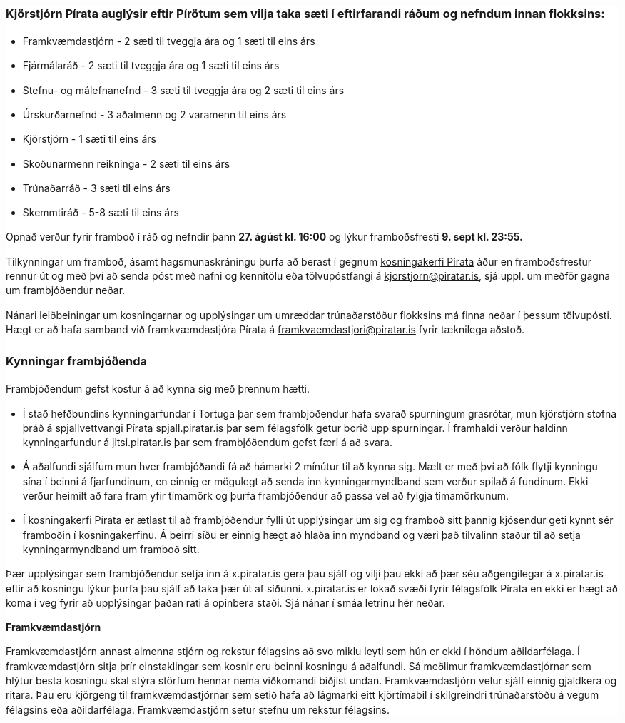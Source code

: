 
### Kjörstjórn Pírata auglýsir eftir Pírötum sem vilja taka sæti í eftirfarandi ráðum og nefndum innan flokksins:

* Framkvæmdastjórn -  2 sæti til tveggja ára og 1 sæti til eins árs

* Fjármálaráð -  2 sæti til tveggja ára og 1 sæti til eins árs

* Stefnu- og málefnanefnd -  3 sæti til tveggja ára og 2 sæti til eins árs

* Úrskurðarnefnd - 3 aðalmenn og 2 varamenn til eins árs

* Kjörstjórn - 1 sæti til eins árs

* Skoðunarmenn reikninga - 2 sæti til eins árs

* Trúnaðarráð - 3 sæti til eins árs

* Skemmtiráð - 5-8 sæti til eins árs

Opnað verður fyrir framboð í ráð og nefndir þann **27. ágúst kl. 16:00** og lýkur framboðsfresti **9. sept kl. 23:55.**

Tilkynningar um framboð, ásamt hagsmunaskráningu þurfa að berast í gegnum [kosningakerfi Pírata](https://x.piratar.is/polity/1/) áður en framboðsfrestur rennur út og með því að senda póst með nafni og kennitölu eða tölvupóstfangi á kjorstjorn@piratar.is, sjá uppl. um meðför gagna um frambjóðendur neðar.

Nánari leiðbeiningar um kosningarnar og upplýsingar um umræddar trúnaðarstöður flokksins má finna neðar í þessum tölvupósti. Hægt er að hafa samband við framkvæmdastjóra Pírata á framkvaemdastjori@piratar.is fyrir tæknilega aðstoð.

### Kynningar frambjóðenda

Frambjóðendum gefst kostur á að kynna sig með þrennum hætti.

* Í stað hefðbundins kynningarfundar í Tortuga þar sem frambjóðendur hafa svarað spurningum grasrótar, mun kjörstjórn stofna þráð á spjallvettvangi Pírata spjall.piratar.is þar sem félagsfólk getur borið upp spurningar. Í framhaldi verður haldinn kynningarfundur á jitsi.piratar.is þar sem frambjóðendum gefst færi á að svara.

* Á aðalfundi sjálfum mun hver frambjóðandi fá að hámarki 2 mínútur til að kynna sig. Mælt er með því að fólk flytji kynningu sína í beinni á fjarfundinum, en einnig er mögulegt að senda inn kynningarmyndband sem verður spilað á fundinum. Ekki verður heimilt að fara fram yfir tímamörk og þurfa frambjóðendur að passa vel að fylgja tímamörkunum.

* Í kosningakerfi Pírata er ætlast til að frambjóðendur fylli út upplýsingar um sig og framboð sitt þannig kjósendur geti kynnt sér framboðin í kosningakerfinu. Á þeirri síðu er einnig hægt að hlaða inn myndband og væri það tilvalinn staður til að setja kynningarmyndband um framboð sitt.

Þær upplýsingar sem frambjóðendur setja inn á x.piratar.is gera þau sjálf og vilji þau ekki að þær séu aðgengilegar á x.piratar.is eftir að kosningu lýkur þurfa þau sjálf að taka þær út af síðunni. x.piratar.is er lokað svæði fyrir félagsfólk Pírata en ekki er hægt að koma í veg fyrir að upplýsingar þaðan rati á opinbera staði. Sjá nánar í smáa letrinu hér neðar.

**Framkvæmdastjórn**

Framkvæmdastjórn annast almenna stjórn og rekstur félagsins að svo miklu leyti sem hún er ekki í höndum aðildarfélaga. Í framkvæmdastjórn sitja þrír einstaklingar sem kosnir eru beinni kosningu á aðalfundi. Sá meðlimur framkvæmdastjórnar sem hlýtur besta kosningu skal stýra störfum hennar nema viðkomandi biðjist undan. Framkvæmdastjórn velur sjálf einnig gjaldkera og ritara. Þau eru kjörgeng til framkvæmdastjórnar sem setið hafa að lágmarki eitt kjörtímabil í skilgreindri trúnaðarstöðu á vegum félagsins eða aðildarfélaga. Framkvæmdastjórn setur stefnu um rekstur félagsins.

